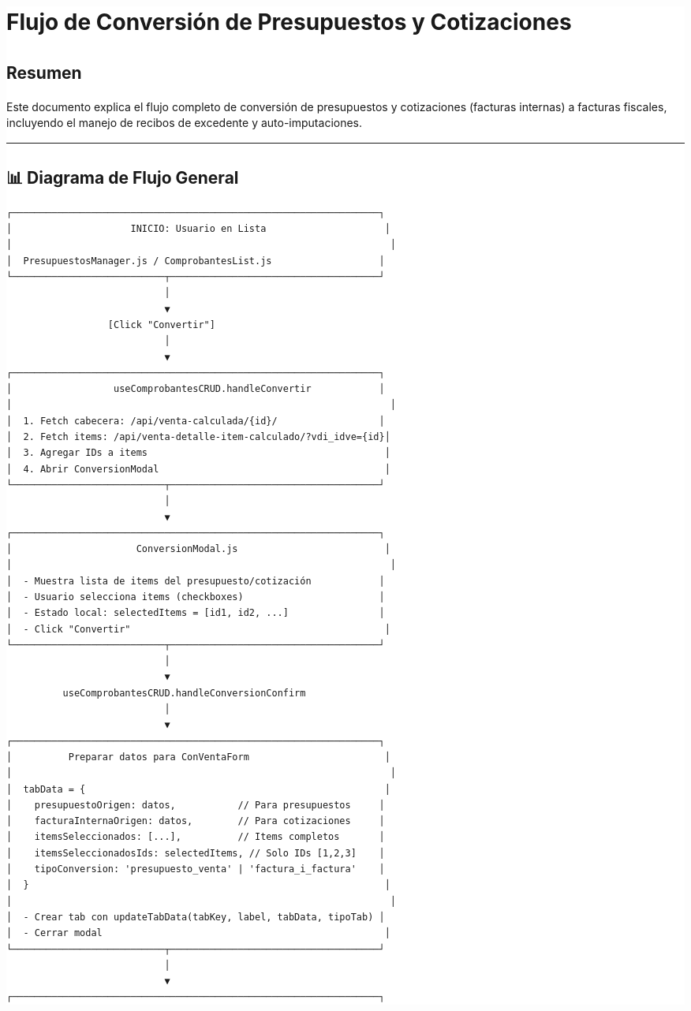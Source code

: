 # Flujo de Conversión de Presupuestos y Cotizaciones

## Resumen

Este documento explica el flujo completo de conversión de presupuestos y cotizaciones (facturas internas) a facturas fiscales, incluyendo el manejo de recibos de excedente y auto-imputaciones.

---

## 📊 Diagrama de Flujo General

```
┌─────────────────────────────────────────────────────────────────┐
│                     INICIO: Usuario en Lista                     │
│                                                                   │
│  PresupuestosManager.js / ComprobantesList.js                   │
└───────────────────────────┬─────────────────────────────────────┘
                            │
                            ▼
                  [Click "Convertir"]
                            │
                            ▼
┌─────────────────────────────────────────────────────────────────┐
│                  useComprobantesCRUD.handleConvertir            │
│                                                                   │
│  1. Fetch cabecera: /api/venta-calculada/{id}/                  │
│  2. Fetch items: /api/venta-detalle-item-calculado/?vdi_idve={id}│
│  3. Agregar IDs a items                                          │
│  4. Abrir ConversionModal                                        │
└───────────────────────────┬─────────────────────────────────────┘
                            │
                            ▼
┌─────────────────────────────────────────────────────────────────┐
│                      ConversionModal.js                          │
│                                                                   │
│  - Muestra lista de items del presupuesto/cotización            │
│  - Usuario selecciona items (checkboxes)                        │
│  - Estado local: selectedItems = [id1, id2, ...]                │
│  - Click "Convertir"                                             │
└───────────────────────────┬─────────────────────────────────────┘
                            │
                            ▼
          useComprobantesCRUD.handleConversionConfirm
                            │
                            ▼
┌─────────────────────────────────────────────────────────────────┐
│          Preparar datos para ConVentaForm                        │
│                                                                   │
│  tabData = {                                                     │
│    presupuestoOrigen: datos,           // Para presupuestos     │
│    facturaInternaOrigen: datos,        // Para cotizaciones     │
│    itemsSeleccionados: [...],          // Items completos       │
│    itemsSeleccionadosIds: selectedItems, // Solo IDs [1,2,3]    │
│    tipoConversion: 'presupuesto_venta' | 'factura_i_factura'    │
│  }                                                               │
│                                                                   │
│  - Crear tab con updateTabData(tabKey, label, tabData, tipoTab) │
│  - Cerrar modal                                                  │
└───────────────────────────┬─────────────────────────────────────┘
                            │
                            ▼
┌─────────────────────────────────────────────────────────────────┐
```